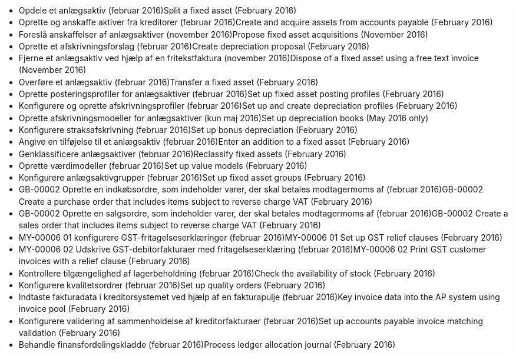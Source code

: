 - <span data-ttu-id="3af96-309">Opdele et anlægsaktiv (februar 2016)</span><span class="sxs-lookup"><span data-stu-id="3af96-309">Split a fixed asset (February 2016)</span></span>
- <span data-ttu-id="3af96-310">Oprette og anskaffe aktiver fra kreditorer (februar 2016)</span><span class="sxs-lookup"><span data-stu-id="3af96-310">Create and acquire assets from accounts payable (February 2016)</span></span>
- <span data-ttu-id="3af96-311">Foreslå anskaffelser af anlægsaktiver (november 2016)</span><span class="sxs-lookup"><span data-stu-id="3af96-311">Propose fixed asset acquisitions (November 2016)</span></span>
- <span data-ttu-id="3af96-312">Oprette et afskrivningsforslag (februar 2016)</span><span class="sxs-lookup"><span data-stu-id="3af96-312">Create depreciation proposal (February 2016)</span></span>
- <span data-ttu-id="3af96-313">Fjerne et anlægsaktiv ved hjælp af en fritekstfaktura (november 2016)</span><span class="sxs-lookup"><span data-stu-id="3af96-313">Dispose of a fixed asset using a free text invoice (November 2016)</span></span>
- <span data-ttu-id="3af96-314">Overføre et anlægsaktiv (februar 2016)</span><span class="sxs-lookup"><span data-stu-id="3af96-314">Transfer a fixed asset (February 2016)</span></span>
- <span data-ttu-id="3af96-315">Oprette posteringsprofiler for anlægsaktiver (februar 2016)</span><span class="sxs-lookup"><span data-stu-id="3af96-315">Set up fixed asset posting profiles (February 2016)</span></span>
- <span data-ttu-id="3af96-316">Konfigurere og oprette afskrivningsprofiler (februar 2016)</span><span class="sxs-lookup"><span data-stu-id="3af96-316">Set up and create depreciation profiles (February 2016)</span></span>
- <span data-ttu-id="3af96-317">Oprette afskrivningsmodeller for anlægsaktiver (kun maj 2016)</span><span class="sxs-lookup"><span data-stu-id="3af96-317">Set up depreciation books (May 2016 only)</span></span>
- <span data-ttu-id="3af96-318">Konfigurere straksafskrivning (februar 2016)</span><span class="sxs-lookup"><span data-stu-id="3af96-318">Set up bonus depreciation (February 2016)</span></span>
- <span data-ttu-id="3af96-319">Angive en tilføjelse til et anlægsaktiv (februar 2016)</span><span class="sxs-lookup"><span data-stu-id="3af96-319">Enter an addition to a fixed asset (February 2016)</span></span>
- <span data-ttu-id="3af96-320">Genklassificere anlægsaktiver (februar 2016)</span><span class="sxs-lookup"><span data-stu-id="3af96-320">Reclassify fixed assets (February 2016)</span></span>
- <span data-ttu-id="3af96-321">Oprette værdimodeller (februar 2016)</span><span class="sxs-lookup"><span data-stu-id="3af96-321">Set up value models (February 2016)</span></span>
- <span data-ttu-id="3af96-322">Konfigurere anlægsaktivgrupper (februar 2016)</span><span class="sxs-lookup"><span data-stu-id="3af96-322">Set up fixed asset groups (February 2016)</span></span>
- <span data-ttu-id="3af96-323">GB-00002 Oprette en indkøbsordre, som indeholder varer, der skal betales modtagermoms af (februar 2016)</span><span class="sxs-lookup"><span data-stu-id="3af96-323">GB-00002 Create a purchase order that includes items subject to reverse charge VAT (February 2016)</span></span>
- <span data-ttu-id="3af96-324">GB-00002 Oprette en salgsordre, som indeholder varer, der skal betales modtagermoms af (februar 2016)</span><span class="sxs-lookup"><span data-stu-id="3af96-324">GB-00002 Create a sales order that includes items subject to reverse charge VAT (February 2016)</span></span>
- <span data-ttu-id="3af96-325">MY-00006 01 konfigurere GST-fritagelseserklæringer (februar 2016)</span><span class="sxs-lookup"><span data-stu-id="3af96-325">MY-00006 01 Set up GST relief clauses (February 2016)</span></span>
- <span data-ttu-id="3af96-326">MY-00006 02 Udskrive GST-debitorfakturaer med fritagelseserklæring (februar 2016)</span><span class="sxs-lookup"><span data-stu-id="3af96-326">MY-00006 02 Print GST customer invoices with a relief clause (February 2016)</span></span>
- <span data-ttu-id="3af96-327">Kontrollere tilgængelighed af lagerbeholdning (februar 2016)</span><span class="sxs-lookup"><span data-stu-id="3af96-327">Check the availability of stock (February 2016)</span></span>
- <span data-ttu-id="3af96-328">Konfigurere kvalitetsordrer (februar 2016)</span><span class="sxs-lookup"><span data-stu-id="3af96-328">Set up quality orders (February 2016)</span></span>
- <span data-ttu-id="3af96-329">Indtaste fakturadata i kreditorsystemet ved hjælp af en fakturapulje (februar 2016)</span><span class="sxs-lookup"><span data-stu-id="3af96-329">Key invoice data into the AP system using invoice pool (February 2016)</span></span>
- <span data-ttu-id="3af96-330">Konfigurere validering af sammenholdelse af kreditorfakturaer (februar 2016)</span><span class="sxs-lookup"><span data-stu-id="3af96-330">Set up accounts payable invoice matching validation (February 2016)</span></span>
- <span data-ttu-id="3af96-331">Behandle finansfordelingskladde (februar 2016)</span><span class="sxs-lookup"><span data-stu-id="3af96-331">Process ledger allocation journal (February 2016)</span></span>